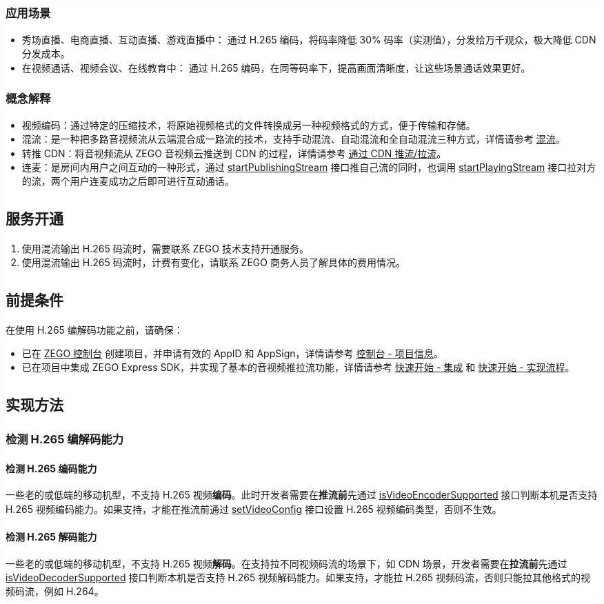 
### 应用场景

- 秀场直播、电商直播、互动直播、游戏直播中：
通过 H.265 编码，将码率降低 30% 码率（实测值），分发给万千观众，极大降低 CDN 分发成本。
- 在视频通话、视频会议、在线教育中：
通过 H.265 编码，在同等码率下，提高画面清晰度，让这些场景通话效果更好。

### 概念解释

- 视频编码：通过特定的压缩技术，将原始视频格式的文件转换成另一种视频格式的方式，便于传输和存储。
- 混流：是一种把多路音视频流从云端混合成一路流的技术，支持手动混流、自动混流和全自动混流三种方式，详情请参考 [混流](https://doc-zh.zego.im/article/21005)。
- 转推 CDN：将音视频流从 ZEGO 音视频云推送到 CDN 的过程，详情请参考 [通过 CDN 推流/拉流](https://doc-zh.zego.im/article/15163)。
- 连麦：是房间内用户之间互动的一种形式，通过 [startPublishingStream](https://doc-zh.zego.im/unique-api/express-video-sdk/zh/javascript_react-native/classes/_zegoexpressengine_.zegoexpressengine.html#startpublishingstream) 接口推自己流的同时，也调用 [startPlayingStream](https://doc-zh.zego.im/unique-api/express-video-sdk/zh/javascript_react-native/classes/_zegoexpressengine_.zegoexpressengine.html#startplayingstream) 接口拉对方的流，两个用户连麦成功之后即可进行互动通话。

## 服务开通

1. 使用混流输出 H.265 码流时，需要联系 ZEGO 技术支持开通服务。
2. 使用混流输出 H.265 码流时，计费有变化，请联系 ZEGO 商务人员了解具体的费用情况。

## 前提条件

在使用 H.265 编解码功能之前，请确保：

- 已在 [ZEGO 控制台](https://console.zego.im) 创建项目，并申请有效的 AppID 和 AppSign，详情请参考 [控制台 - 项目信息](/console/project-info)。
- 已在项目中集成 ZEGO Express SDK，并实现了基本的音视频推拉流功能，详情请参考 [快速开始 - 集成](https://doc-zh.zego.im/article/21002) 和 [快速开始 - 实现流程](https://doc-zh.zego.im/article/21003)。


## 实现方法

### 检测 H.265 编解码能力

#### 检测 H.265 编码能力

一些老的或低端的移动机型，不支持 H.265 视频**编码**。此时开发者需要在**推流前**先通过 [isVideoEncoderSupported](https://doc-zh.zego.im/unique-api/express-video-sdk/zh/javascript_react-native/classes/_zegoexpressengine_.zegoexpressengine.html#isvideoencodersupported) 接口判断本机是否支持 H.265 视频编码能力。如果支持，才能在推流前通过 [setVideoConfig](https://doc-zh.zego.im/unique-api/express-video-sdk/zh/javascript_react-native/classes/_zegoexpressengine_.zegoexpressengine.html#setvideoconfig) 接口设置 H.265 视频编码类型，否则不生效。

#### 检测 H.265 解码能力

一些老的或低端的移动机型，不支持 H.265 视频**解码**。在支持拉不同视频码流的场景下，如 CDN 场景，开发者需要在**拉流前**先通过 [isVideoDecoderSupported](https://doc-zh.zego.im/unique-api/express-video-sdk/zh/javascript_react-native/classes/_zegoexpressengine_.zegoexpressengine.html#isvideodecodersupported) 接口判断本机是否支持 H.265 视频解码能力。如果支持，才能拉 H.265 视频码流，否则只能拉其他格式的视频码流，例如 H.264。
